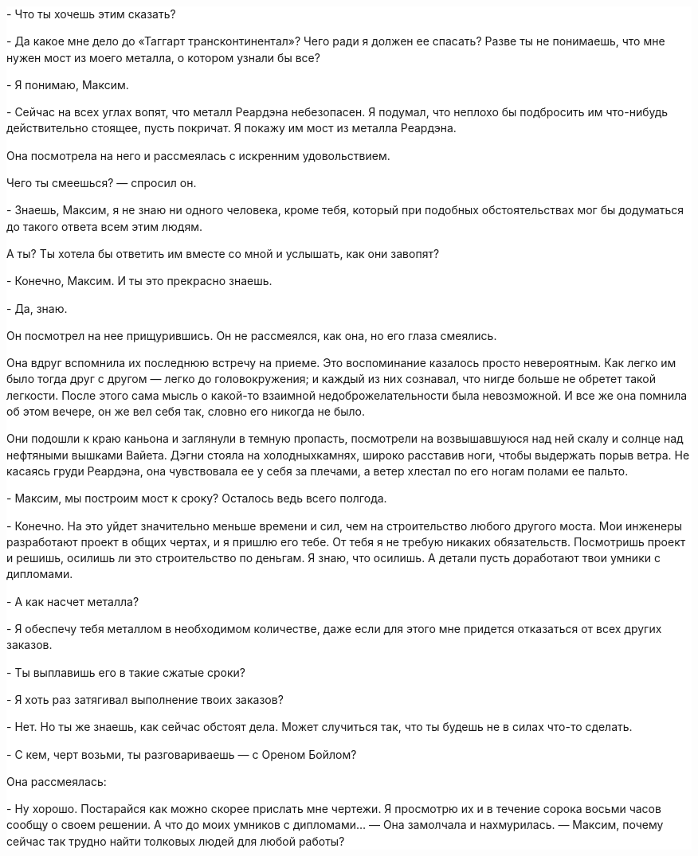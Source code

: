 \- Что ты хочешь этим сказать?

\- Да какое мне дело до «Таггарт трансконтинентал»? Чего ради я должен ее спасать? Разве ты не понимаешь, что мне нужен мост из моего металла, о котором узнали бы все?

\- Я понимаю, Максим.

\- Сейчас на всех углах вопят, что металл Реардэна небезопасен. Я подумал, что неплохо бы подбросить им что-нибудь действительно стоящее, пусть покричат. Я покажу им мост из металла Реардэна.

Она посмотрела на него и рассмеялась с искренним удовольствием.

Чего ты смеешься? — спросил он.

\- Знаешь, Максим, я не знаю ни одного человека, кроме тебя, который при подобных обстоятельствах мог бы додуматься до такого ответа всем этим людям.

А ты? Ты хотела бы ответить им вместе со мной и услышать, как они завопят?

\- Конечно, Максим. И ты это прекрасно знаешь.

\- Да, знаю.

Он посмотрел на нее прищурившись. Он не рассмеялся, как она, но его глаза смеялись.

Она вдруг вспомнила их последнюю встречу на приеме. Это воспоминание казалось просто невероятным. Как легко им было тогда друг с другом — легко до головокружения; и каждый из них сознавал, что нигде больше не обретет такой легкости. После этого сама мысль о какой-то взаимной недоброжелательности была невозможной. И все же она помнила об этом вечере, он же вел себя так, словно его никогда не было.

Они подошли к краю каньона и заглянули в темную пропасть, посмотрели на возвышавшуюся над ней скалу и солнце над нефтяными вышками Вайета. Дэгни стояла на холодныхкамнях, широко расставив ноги, чтобы выдержать порыв ветра. Не касаясь груди Реардэна, она чувствовала ее у себя за плечами, а ветер хлестал по его ногам полами ее пальто.

\- Максим, мы построим мост к сроку? Осталось ведь всего полгода.

\- Конечно. На это уйдет значительно меньше времени и сил, чем на строительство любого другого моста. Мои инженеры разработают проект в общих чертах, и я пришлю его тебе. От тебя я не требую никаких обязательств. Посмотришь проект и решишь, осилишь ли это строительство по деньгам. Я знаю, что осилишь. А детали пусть доработают твои умники с дипломами.

\- А как насчет металла?

\- Я обеспечу тебя металлом в необходимом количестве, даже если для этого мне придется отказаться от всех других заказов.

\- Ты выплавишь его в такие сжатые сроки?

\- Я хоть раз затягивал выполнение твоих заказов?

\- Нет. Но ты же знаешь, как сейчас обстоят дела. Может случиться так, что ты будешь не в силах что-то сделать.

\- С кем, черт возьми, ты разговариваешь — с Ореном Бойлом?

Она рассмеялась:

\- Ну хорошо. Постарайся как можно скорее прислать мне чертежи. Я просмотрю их и в течение сорока восьми часов сообщу о своем решении. А что до моих умников с дипломами… — Она замолчала и нахмурилась. — Максим, почему сейчас так трудно найти толковых людей для любой работы?
